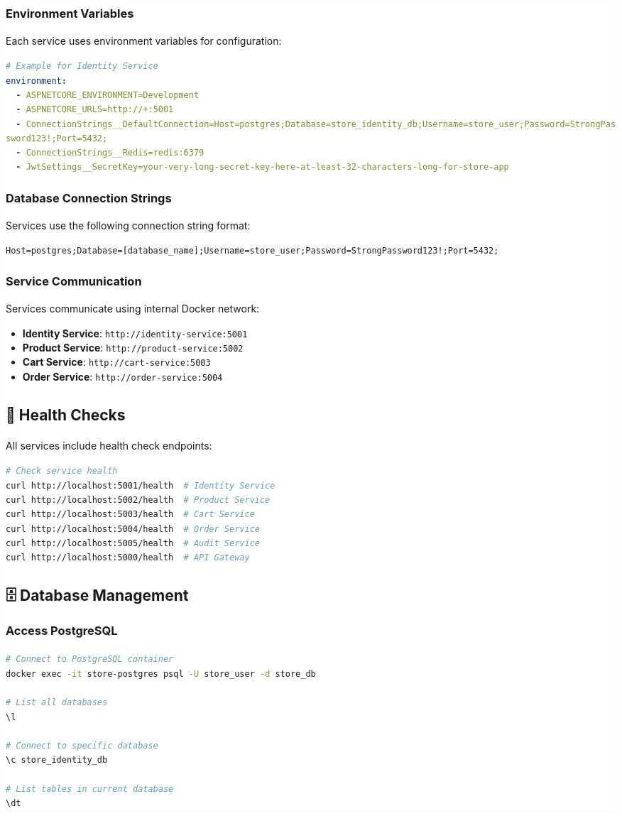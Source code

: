 ### Environment Variables
Each service uses environment variables for configuration:

```yaml
# Example for Identity Service
environment:
  - ASPNETCORE_ENVIRONMENT=Development
  - ASPNETCORE_URLS=http://+:5001
  - ConnectionStrings__DefaultConnection=Host=postgres;Database=store_identity_db;Username=store_user;Password=StrongPassword123!;Port=5432;
  - ConnectionStrings__Redis=redis:6379
  - JwtSettings__SecretKey=your-very-long-secret-key-here-at-least-32-characters-long-for-store-app
```

### Database Connection Strings
Services use the following connection string format:
```
Host=postgres;Database=[database_name];Username=store_user;Password=StrongPassword123!;Port=5432;
```

### Service Communication
Services communicate using internal Docker network:
- **Identity Service**: `http://identity-service:5001`
- **Product Service**: `http://product-service:5002`
- **Cart Service**: `http://cart-service:5003`
- **Order Service**: `http://order-service:5004`

## 🏥 Health Checks

All services include health check endpoints:

```bash
# Check service health
curl http://localhost:5001/health  # Identity Service
curl http://localhost:5002/health  # Product Service
curl http://localhost:5003/health  # Cart Service
curl http://localhost:5004/health  # Order Service
curl http://localhost:5005/health  # Audit Service
curl http://localhost:5000/health  # API Gateway
```

## 🗄️ Database Management

### Access PostgreSQL
```bash
# Connect to PostgreSQL container
docker exec -it store-postgres psql -U store_user -d store_db

# List all databases
\l

# Connect to specific database
\c store_identity_db

# List tables in current database
\dt
```
